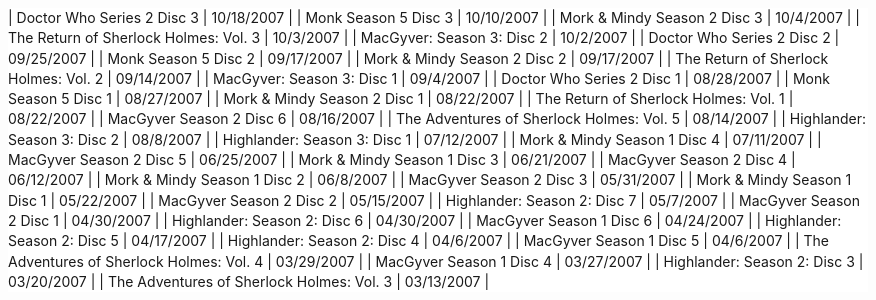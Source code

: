 | Doctor Who Series 2 Disc 3                                                                                               | 10/18/2007 |
| Monk Season 5 Disc 3                                                                                                     | 10/10/2007 |
| Mork & Mindy Season 2 Disc 3                                                                                             | 10/4/2007  |
| The Return of Sherlock Holmes: Vol. 3                                                                                    | 10/3/2007  |
| MacGyver: Season 3: Disc 2                                                                                               | 10/2/2007  |
| Doctor Who Series 2 Disc 2                                                                                               | 09/25/2007 |
| Monk Season 5 Disc 2                                                                                                     | 09/17/2007 |
| Mork & Mindy Season 2 Disc 2                                                                                             | 09/17/2007 |
| The Return of Sherlock Holmes: Vol. 2                                                                                    | 09/14/2007 |
| MacGyver: Season 3: Disc 1                                                                                               | 09/4/2007  |
| Doctor Who Series 2 Disc 1                                                                                               | 08/28/2007 |
| Monk Season 5 Disc 1                                                                                                     | 08/27/2007 |
| Mork & Mindy Season 2 Disc 1                                                                                             | 08/22/2007 |
| The Return of Sherlock Holmes: Vol. 1                                                                                    | 08/22/2007 |
| MacGyver Season 2 Disc 6                                                                                                 | 08/16/2007 |
| The Adventures of Sherlock Holmes: Vol. 5                                                                                | 08/14/2007 |
| Highlander: Season 3: Disc 2                                                                                             | 08/8/2007  |
| Highlander: Season 3: Disc 1                                                                                             | 07/12/2007 |
| Mork & Mindy Season 1 Disc 4                                                                                             | 07/11/2007 |
| MacGyver Season 2 Disc 5                                                                                                 | 06/25/2007 |
| Mork & Mindy Season 1 Disc 3                                                                                             | 06/21/2007 |
| MacGyver Season 2 Disc 4                                                                                                 | 06/12/2007 |
| Mork & Mindy Season 1 Disc 2                                                                                             | 06/8/2007  |
| MacGyver Season 2 Disc 3                                                                                                 | 05/31/2007 |
| Mork & Mindy Season 1 Disc 1                                                                                             | 05/22/2007 |
| MacGyver Season 2 Disc 2                                                                                                 | 05/15/2007 |
| Highlander: Season 2: Disc 7                                                                                             | 05/7/2007  |
| MacGyver Season 2 Disc 1                                                                                                 | 04/30/2007 |
| Highlander: Season 2: Disc 6                                                                                             | 04/30/2007 |
| MacGyver Season 1 Disc 6                                                                                                 | 04/24/2007 |
| Highlander: Season 2: Disc 5                                                                                             | 04/17/2007 |
| Highlander: Season 2: Disc 4                                                                                             | 04/6/2007  |
| MacGyver Season 1 Disc 5                                                                                                 | 04/6/2007  |
| The Adventures of Sherlock Holmes: Vol. 4                                                                                | 03/29/2007 |
| MacGyver Season 1 Disc 4                                                                                                 | 03/27/2007 |
| Highlander: Season 2: Disc 3                                                                                             | 03/20/2007 |
| The Adventures of Sherlock Holmes: Vol. 3                                                                                | 03/13/2007 |